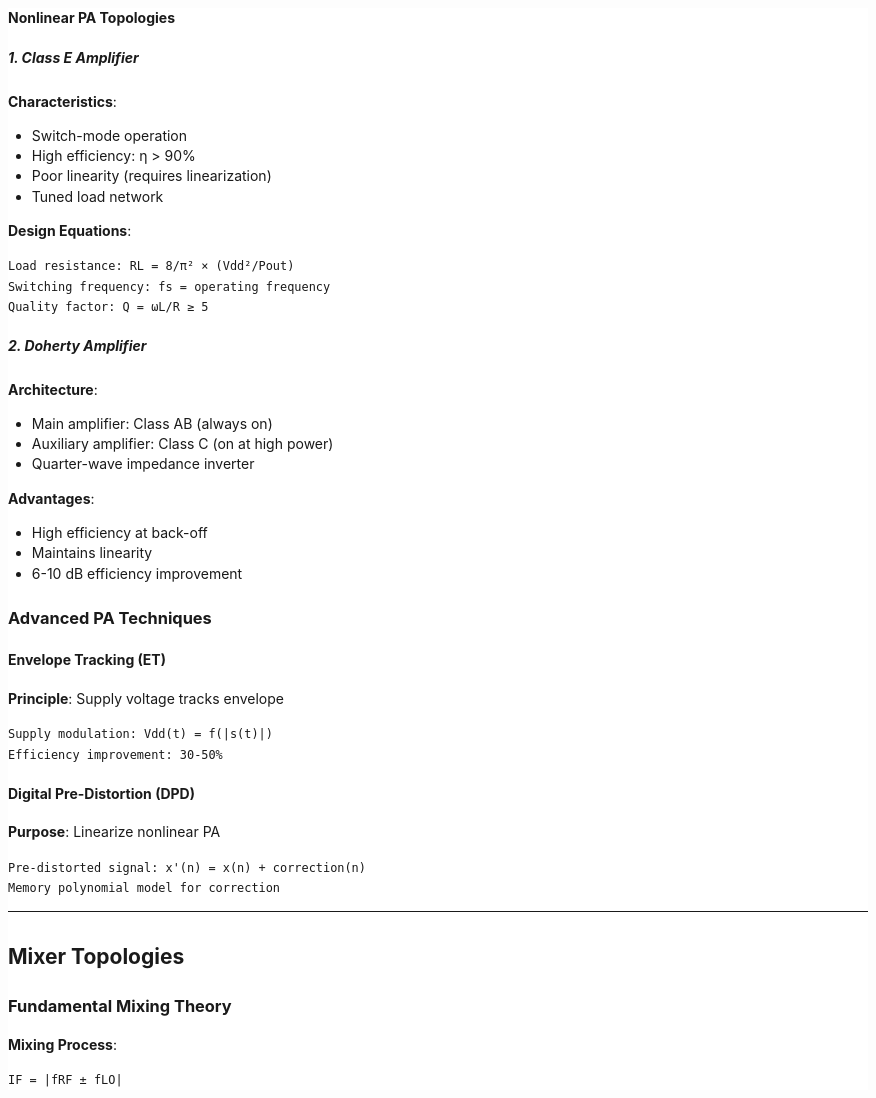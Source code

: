 #### Nonlinear PA Topologies

##### 1. Class E Amplifier
**Characteristics**:
- Switch-mode operation
- High efficiency: η > 90%
- Poor linearity (requires linearization)
- Tuned load network

**Design Equations**:
```
Load resistance: RL = 8/π² × (Vdd²/Pout)
Switching frequency: fs = operating frequency
Quality factor: Q = ωL/R ≥ 5
```

##### 2. Doherty Amplifier
**Architecture**:
- Main amplifier: Class AB (always on)
- Auxiliary amplifier: Class C (on at high power)
- Quarter-wave impedance inverter

**Advantages**:
- High efficiency at back-off
- Maintains linearity
- 6-10 dB efficiency improvement

### Advanced PA Techniques

#### Envelope Tracking (ET)
**Principle**: Supply voltage tracks envelope
```
Supply modulation: Vdd(t) = f(|s(t)|)
Efficiency improvement: 30-50%
```

#### Digital Pre-Distortion (DPD)
**Purpose**: Linearize nonlinear PA
```
Pre-distorted signal: x'(n) = x(n) + correction(n)
Memory polynomial model for correction
```

---

## Mixer Topologies

### Fundamental Mixing Theory

**Mixing Process**:
```
IF = |fRF ± fLO|
```
